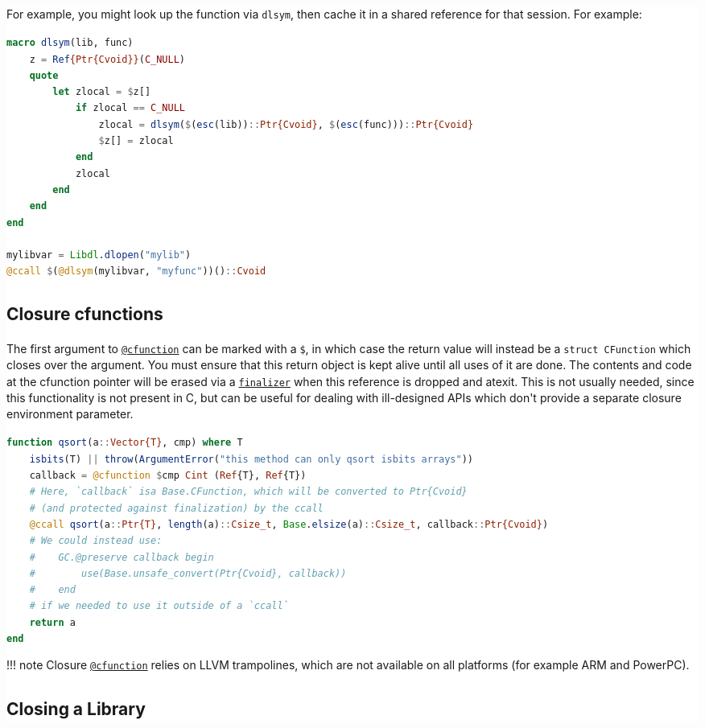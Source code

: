 For example, you might look up the function via `dlsym`, then cache it in a shared reference for that session. For example:

```julia
macro dlsym(lib, func)
    z = Ref{Ptr{Cvoid}}(C_NULL)
    quote
        let zlocal = $z[]
            if zlocal == C_NULL
                zlocal = dlsym($(esc(lib))::Ptr{Cvoid}, $(esc(func)))::Ptr{Cvoid}
                $z[] = zlocal
            end
            zlocal
        end
    end
end

mylibvar = Libdl.dlopen("mylib")
@ccall $(@dlsym(mylibvar, "myfunc"))()::Cvoid
```

## Closure cfunctions

The first argument to [`@cfunction`](@ref) can be marked with a `$`, in which case the return value will instead be a `struct CFunction` which closes over the argument. You must ensure that this return object is kept alive until all uses of it are done. The contents and code at the cfunction pointer will be erased via a [`finalizer`](@ref) when this reference is dropped and atexit. This is not usually needed, since this functionality is not present in C, but can be useful for dealing with ill-designed APIs which don't provide a separate closure environment parameter.

```julia
function qsort(a::Vector{T}, cmp) where T
    isbits(T) || throw(ArgumentError("this method can only qsort isbits arrays"))
    callback = @cfunction $cmp Cint (Ref{T}, Ref{T})
    # Here, `callback` isa Base.CFunction, which will be converted to Ptr{Cvoid}
    # (and protected against finalization) by the ccall
    @ccall qsort(a::Ptr{T}, length(a)::Csize_t, Base.elsize(a)::Csize_t, callback::Ptr{Cvoid})
    # We could instead use:
    #    GC.@preserve callback begin
    #        use(Base.unsafe_convert(Ptr{Cvoid}, callback))
    #    end
    # if we needed to use it outside of a `ccall`
    return a
end
```

!!! note
    Closure [`@cfunction`](@ref) relies on LLVM trampolines, which are not available on all platforms (for example ARM and PowerPC).


## Closing a Library
